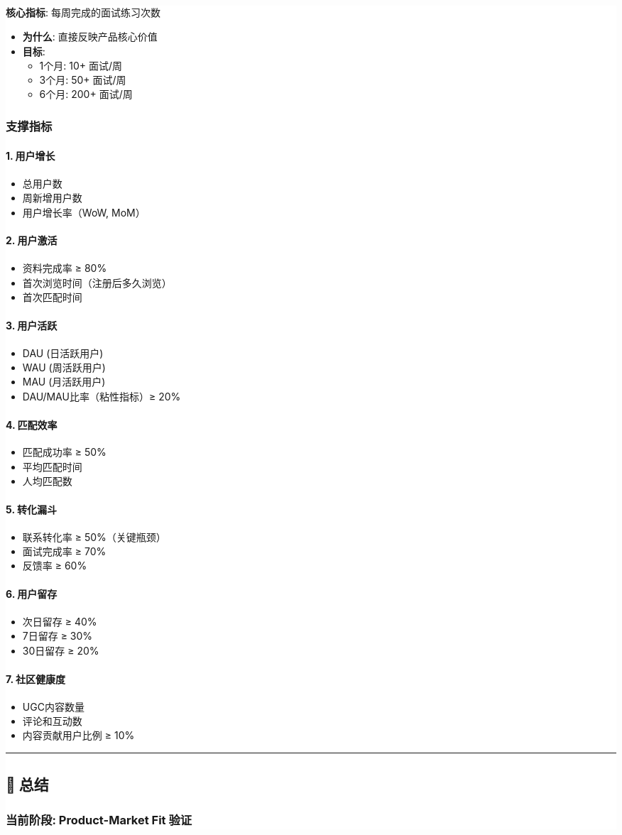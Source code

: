 **核心指标**: 每周完成的面试练习次数

- **为什么**: 直接反映产品核心价值
- **目标**: 
  - 1个月: 10+ 面试/周
  - 3个月: 50+ 面试/周
  - 6个月: 200+ 面试/周

### 支撑指标

#### 1. 用户增长
- 总用户数
- 周新增用户数
- 用户增长率（WoW, MoM）

#### 2. 用户激活
- 资料完成率 ≥ 80%
- 首次浏览时间（注册后多久浏览）
- 首次匹配时间

#### 3. 用户活跃
- DAU (日活跃用户)
- WAU (周活跃用户)
- MAU (月活跃用户)
- DAU/MAU比率（粘性指标）≥ 20%

#### 4. 匹配效率
- 匹配成功率 ≥ 50%
- 平均匹配时间
- 人均匹配数

#### 5. 转化漏斗
- 联系转化率 ≥ 50%（关键瓶颈）
- 面试完成率 ≥ 70%
- 反馈率 ≥ 60%

#### 6. 用户留存
- 次日留存 ≥ 40%
- 7日留存 ≥ 30%
- 30日留存 ≥ 20%

#### 7. 社区健康度
- UGC内容数量
- 评论和互动数
- 内容贡献用户比例 ≥ 10%

---

## 🚀 总结

### 当前阶段: Product-Market Fit 验证

